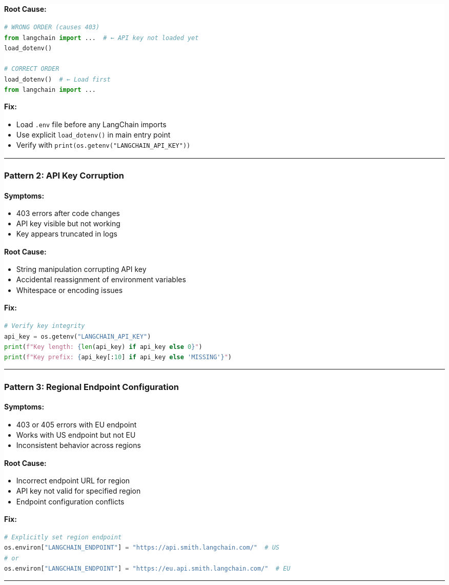 **Root Cause:**
```python
# WRONG ORDER (causes 403)
from langchain import ...  # ← API key not loaded yet
load_dotenv()

# CORRECT ORDER
load_dotenv()  # ← Load first
from langchain import ...
```

**Fix:**
- Load `.env` file before any LangChain imports
- Use explicit `load_dotenv()` in main entry point
- Verify with `print(os.getenv("LANGCHAIN_API_KEY"))`

---

### Pattern 2: API Key Corruption

**Symptoms:**
- 403 errors after code changes
- API key visible but not working
- Key appears truncated in logs

**Root Cause:**
- String manipulation corrupting API key
- Accidental reassignment of environment variables
- Whitespace or encoding issues

**Fix:**
```python
# Verify key integrity
api_key = os.getenv("LANGCHAIN_API_KEY")
print(f"Key length: {len(api_key) if api_key else 0}")
print(f"Key prefix: {api_key[:10] if api_key else 'MISSING'}")
```

---

### Pattern 3: Regional Endpoint Configuration

**Symptoms:**
- 403 or 405 errors with EU endpoint
- Works with US endpoint but not EU
- Inconsistent behavior across regions

**Root Cause:**
- Incorrect endpoint URL for region
- API key not valid for specified region
- Endpoint configuration conflicts

**Fix:**
```python
# Explicitly set region endpoint
os.environ["LANGCHAIN_ENDPOINT"] = "https://api.smith.langchain.com/"  # US
# or
os.environ["LANGCHAIN_ENDPOINT"] = "https://eu.api.smith.langchain.com/"  # EU
```

---